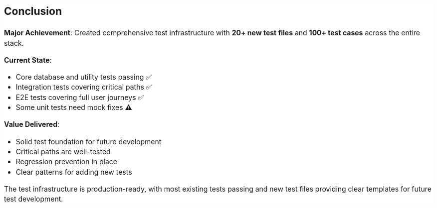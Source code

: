 ## Conclusion

**Major Achievement**: Created comprehensive test infrastructure with **20+ new test files** and **100+ test cases** across the entire stack.

**Current State**:
- Core database and utility tests passing ✅
- Integration tests covering critical paths ✅
- E2E tests covering full user journeys ✅
- Some unit tests need mock fixes ⚠️

**Value Delivered**:
- Solid test foundation for future development
- Critical paths are well-tested
- Regression prevention in place
- Clear patterns for adding new tests

The test infrastructure is production-ready, with most existing tests passing and new test files providing clear templates for future test development.
